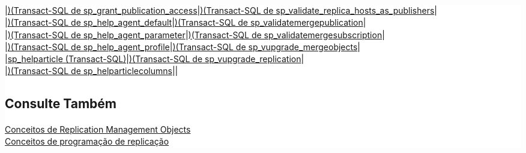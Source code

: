 |[&#41;&#40;Transact-SQL de sp_grant_publication_access](../../relational-databases/system-stored-procedures/sp-grant-publication-access-transact-sql.md)|[&#41;&#40;Transact-SQL de sp_validate_replica_hosts_as_publishers](../../relational-databases/system-stored-procedures/sp-validate-replica-hosts-as-publishers-transact-sql.md)|  
|[&#41;&#40;Transact-SQL de sp_help_agent_default](../../relational-databases/system-stored-procedures/sp-help-agent-default-transact-sql.md)|[&#41;&#40;Transact-SQL de sp_validatemergepublication](../../relational-databases/system-stored-procedures/sp-validatemergepublication-transact-sql.md)|  
|[&#41;&#40;Transact-SQL de sp_help_agent_parameter](../../relational-databases/system-stored-procedures/sp-help-agent-parameter-transact-sql.md)|[&#41;&#40;Transact-SQL de sp_validatemergesubscription](../../relational-databases/system-stored-procedures/sp-validatemergesubscription-transact-sql.md)|  
|[&#41;&#40;Transact-SQL de sp_help_agent_profile](../../relational-databases/system-stored-procedures/sp-help-agent-profile-transact-sql.md)|[&#41;&#40;Transact-SQL de sp_vupgrade_mergeobjects](../../relational-databases/system-stored-procedures/sp-vupgrade-mergeobjects-transact-sql.md)|  
|[sp_helparticle &#40;Transact-SQL&#41;](../../relational-databases/system-stored-procedures/sp-helparticle-transact-sql.md)|[&#41;&#40;Transact-SQL de sp_vupgrade_replication](../../relational-databases/system-stored-procedures/sp-vupgrade-replication-transact-sql.md)|  
|[&#41;&#40;Transact-SQL de sp_helparticlecolumns](../../relational-databases/system-stored-procedures/sp-helparticlecolumns-transact-sql.md)||  
  
## <a name="see-also"></a>Consulte Também  
 [Conceitos de Replication Management Objects](../../relational-databases/replication/concepts/replication-management-objects-concepts.md)   
 [Conceitos de programação de replicação](../../relational-databases/replication/concepts/replication-programming-concepts.md)  
  
  
